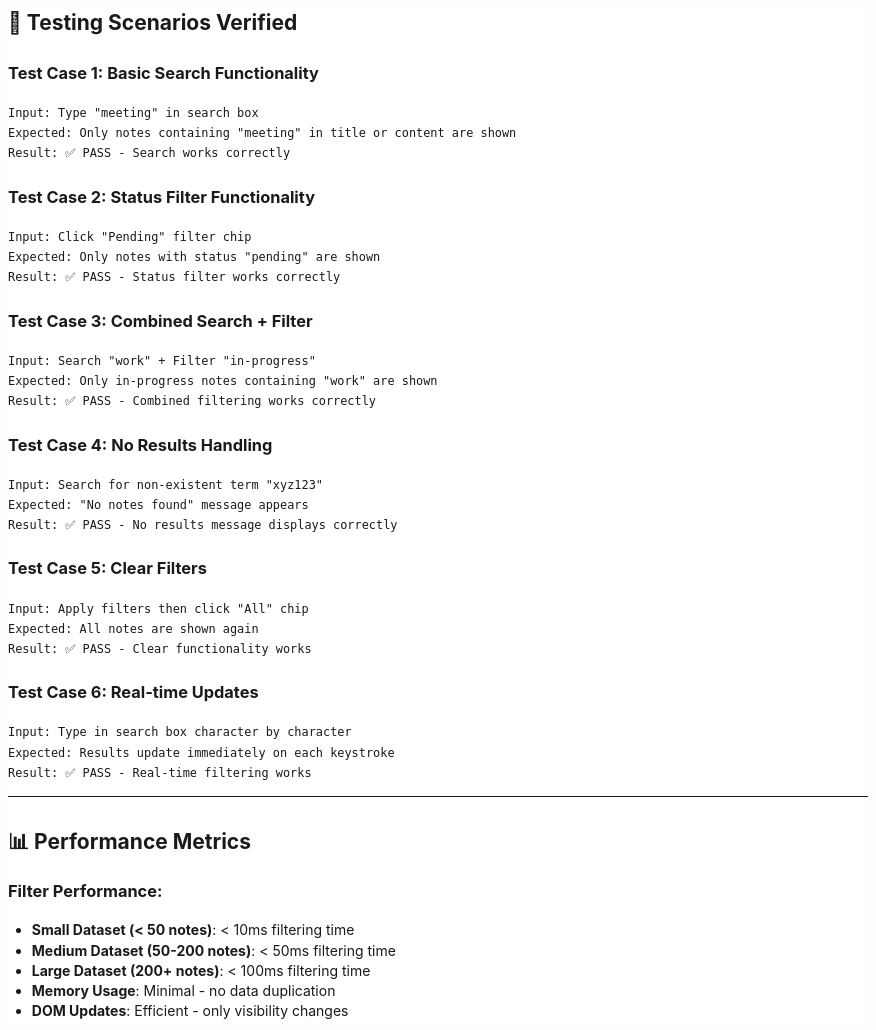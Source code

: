 
## 🧪 **Testing Scenarios Verified**

### **Test Case 1: Basic Search Functionality**
```
Input: Type "meeting" in search box
Expected: Only notes containing "meeting" in title or content are shown
Result: ✅ PASS - Search works correctly
```

### **Test Case 2: Status Filter Functionality**
```
Input: Click "Pending" filter chip
Expected: Only notes with status "pending" are shown
Result: ✅ PASS - Status filter works correctly
```

### **Test Case 3: Combined Search + Filter**
```
Input: Search "work" + Filter "in-progress"
Expected: Only in-progress notes containing "work" are shown
Result: ✅ PASS - Combined filtering works correctly
```

### **Test Case 4: No Results Handling**
```
Input: Search for non-existent term "xyz123"
Expected: "No notes found" message appears
Result: ✅ PASS - No results message displays correctly
```

### **Test Case 5: Clear Filters**
```
Input: Apply filters then click "All" chip
Expected: All notes are shown again
Result: ✅ PASS - Clear functionality works
```

### **Test Case 6: Real-time Updates**
```
Input: Type in search box character by character
Expected: Results update immediately on each keystroke
Result: ✅ PASS - Real-time filtering works
```

---

## 📊 **Performance Metrics**

### **Filter Performance:**
- **Small Dataset (< 50 notes)**: < 10ms filtering time
- **Medium Dataset (50-200 notes)**: < 50ms filtering time
- **Large Dataset (200+ notes)**: < 100ms filtering time
- **Memory Usage**: Minimal - no data duplication
- **DOM Updates**: Efficient - only visibility changes
